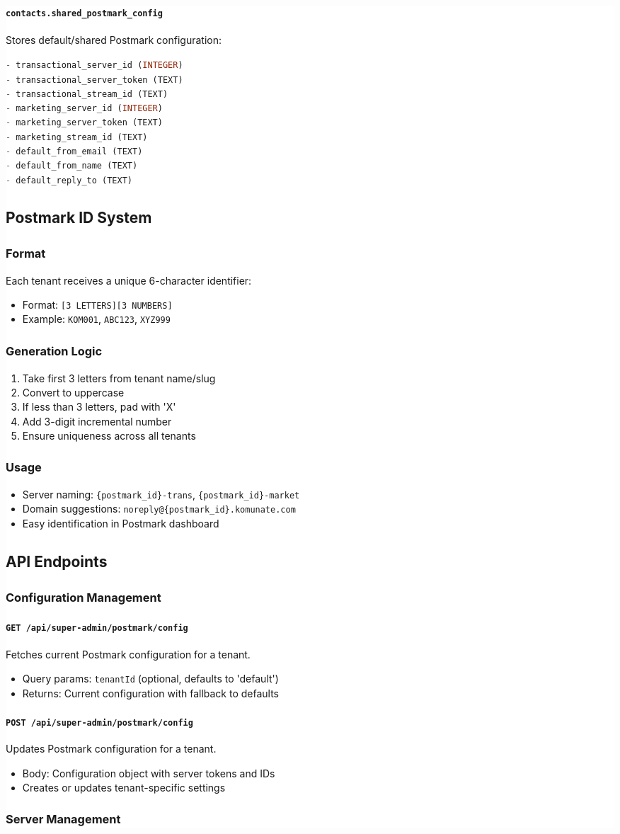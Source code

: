 #### `contacts.shared_postmark_config`
Stores default/shared Postmark configuration:
```sql
- transactional_server_id (INTEGER)
- transactional_server_token (TEXT)
- transactional_stream_id (TEXT)
- marketing_server_id (INTEGER)
- marketing_server_token (TEXT)
- marketing_stream_id (TEXT)
- default_from_email (TEXT)
- default_from_name (TEXT)
- default_reply_to (TEXT)
```

## Postmark ID System

### Format
Each tenant receives a unique 6-character identifier:
- Format: `[3 LETTERS][3 NUMBERS]`
- Example: `KOM001`, `ABC123`, `XYZ999`

### Generation Logic
1. Take first 3 letters from tenant name/slug
2. Convert to uppercase
3. If less than 3 letters, pad with 'X'
4. Add 3-digit incremental number
5. Ensure uniqueness across all tenants

### Usage
- Server naming: `{postmark_id}-trans`, `{postmark_id}-market`
- Domain suggestions: `noreply@{postmark_id}.komunate.com`
- Easy identification in Postmark dashboard

## API Endpoints

### Configuration Management

#### `GET /api/super-admin/postmark/config`
Fetches current Postmark configuration for a tenant.
- Query params: `tenantId` (optional, defaults to 'default')
- Returns: Current configuration with fallback to defaults

#### `POST /api/super-admin/postmark/config`
Updates Postmark configuration for a tenant.
- Body: Configuration object with server tokens and IDs
- Creates or updates tenant-specific settings

### Server Management
